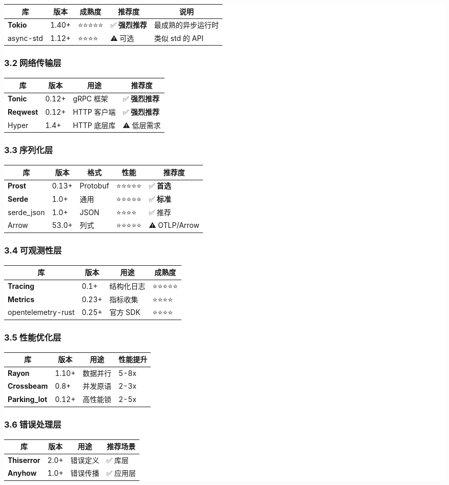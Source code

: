 | 库 | 版本 | 成熟度 | 推荐度 | 说明 |
|---|------|--------|--------|------|
| **Tokio** | 1.40+ | ⭐⭐⭐⭐⭐ | ✅ **强烈推荐** | 最成熟的异步运行时 |
| async-std | 1.12+ | ⭐⭐⭐⭐ | ⚠️ 可选 | 类似 std 的 API |

### 3.2 网络传输层

| 库 | 版本 | 用途 | 推荐度 |
|---|------|------|--------|
| **Tonic** | 0.12+ | gRPC 框架 | ✅ **强烈推荐** |
| **Reqwest** | 0.12+ | HTTP 客户端 | ✅ **强烈推荐** |
| Hyper | 1.4+ | HTTP 底层库 | ⚠️ 低层需求 |

### 3.3 序列化层

| 库 | 版本 | 格式 | 性能 | 推荐度 |
|---|------|------|------|--------|
| **Prost** | 0.13+ | Protobuf | ⭐⭐⭐⭐⭐ | ✅ **首选** |
| **Serde** | 1.0+ | 通用 | ⭐⭐⭐⭐⭐ | ✅ **标准** |
| serde_json | 1.0+ | JSON | ⭐⭐⭐⭐ | ✅ 推荐 |
| Arrow | 53.0+ | 列式 | ⭐⭐⭐⭐⭐ | ⚠️ OTLP/Arrow |

### 3.4 可观测性层

| 库 | 版本 | 用途 | 成熟度 |
|---|------|------|--------|
| **Tracing** | 0.1+ | 结构化日志 | ⭐⭐⭐⭐⭐ |
| **Metrics** | 0.23+ | 指标收集 | ⭐⭐⭐⭐ |
| opentelemetry-rust | 0.25+ | 官方 SDK | ⭐⭐⭐⭐ |

### 3.5 性能优化层

| 库 | 版本 | 用途 | 性能提升 |
|---|------|------|----------|
| **Rayon** | 1.10+ | 数据并行 | 5-8x |
| **Crossbeam** | 0.8+ | 并发原语 | 2-3x |
| **Parking_lot** | 0.12+ | 高性能锁 | 2-5x |

### 3.6 错误处理层

| 库 | 版本 | 用途 | 推荐场景 |
|---|------|------|----------|
| **Thiserror** | 2.0+ | 错误定义 | ✅ 库层 |
| **Anyhow** | 1.0+ | 错误传播 | ✅ 应用层 |
